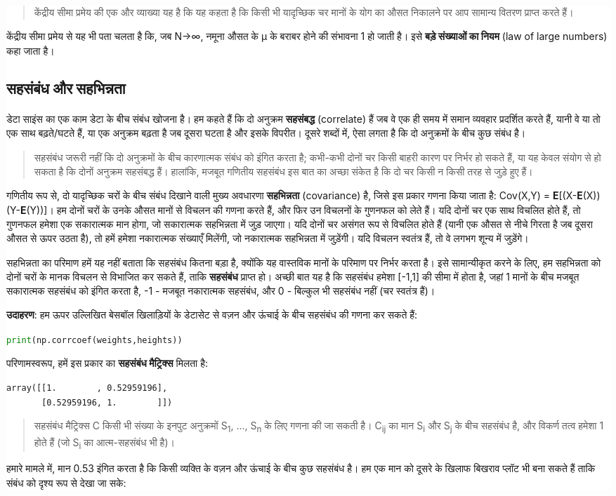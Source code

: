 > केंद्रीय सीमा प्रमेय की एक और व्याख्या यह है कि यह कहता है कि किसी भी यादृच्छिक चर मानों के योग का औसत निकालने पर आप सामान्य वितरण प्राप्त करते हैं।

केंद्रीय सीमा प्रमेय से यह भी पता चलता है कि, जब N→∞, नमूना औसत के μ के बराबर होने की संभावना 1 हो जाती है। इसे **बड़े संख्याओं का नियम** (law of large numbers) कहा जाता है।

## सहसंबंध और सहभिन्नता

डेटा साइंस का एक काम डेटा के बीच संबंध खोजना है। हम कहते हैं कि दो अनुक्रम **सहसंबद्ध** (correlate) हैं जब वे एक ही समय में समान व्यवहार प्रदर्शित करते हैं, यानी वे या तो एक साथ बढ़ते/घटते हैं, या एक अनुक्रम बढ़ता है जब दूसरा घटता है और इसके विपरीत। दूसरे शब्दों में, ऐसा लगता है कि दो अनुक्रमों के बीच कुछ संबंध है।

> सहसंबंध जरूरी नहीं कि दो अनुक्रमों के बीच कारणात्मक संबंध को इंगित करता है; कभी-कभी दोनों चर किसी बाहरी कारण पर निर्भर हो सकते हैं, या यह केवल संयोग से हो सकता है कि दोनों अनुक्रम सहसंबद्ध हैं। हालांकि, मजबूत गणितीय सहसंबंध इस बात का अच्छा संकेत है कि दो चर किसी न किसी तरह से जुड़े हुए हैं।

गणितीय रूप से, दो यादृच्छिक चरों के बीच संबंध दिखाने वाली मुख्य अवधारणा **सहभिन्नता** (covariance) है, जिसे इस प्रकार गणना किया जाता है: Cov(X,Y) = **E**\[(X-**E**(X))(Y-**E**(Y))\]। हम दोनों चरों के उनके औसत मानों से विचलन की गणना करते हैं, और फिर उन विचलनों के गुणनफल को लेते हैं। यदि दोनों चर एक साथ विचलित होते हैं, तो गुणनफल हमेशा एक सकारात्मक मान होगा, जो सकारात्मक सहभिन्नता में जुड़ जाएगा। यदि दोनों चर असंगत रूप से विचलित होते हैं (यानी एक औसत से नीचे गिरता है जब दूसरा औसत से ऊपर उठता है), तो हमें हमेशा नकारात्मक संख्याएँ मिलेंगी, जो नकारात्मक सहभिन्नता में जुड़ेंगी। यदि विचलन स्वतंत्र हैं, तो वे लगभग शून्य में जुड़ेंगे।

सहभिन्नता का परिमाण हमें यह नहीं बताता कि सहसंबंध कितना बड़ा है, क्योंकि यह वास्तविक मानों के परिमाण पर निर्भर करता है। इसे सामान्यीकृत करने के लिए, हम सहभिन्नता को दोनों चरों के मानक विचलन से विभाजित कर सकते हैं, ताकि **सहसंबंध** प्राप्त हो। अच्छी बात यह है कि सहसंबंध हमेशा [-1,1] की सीमा में होता है, जहां 1 मानों के बीच मजबूत सकारात्मक सहसंबंध को इंगित करता है, -1 - मजबूत नकारात्मक सहसंबंध, और 0 - बिल्कुल भी सहसंबंध नहीं (चर स्वतंत्र हैं)।

**उदाहरण**: हम ऊपर उल्लिखित बेसबॉल खिलाड़ियों के डेटासेट से वज़न और ऊंचाई के बीच सहसंबंध की गणना कर सकते हैं:
```python
print(np.corrcoef(weights,heights))
```
परिणामस्वरूप, हमें इस प्रकार का **सहसंबंध मैट्रिक्स** मिलता है:
```
array([[1.        , 0.52959196],
       [0.52959196, 1.        ]])
```

> सहसंबंध मैट्रिक्स C किसी भी संख्या के इनपुट अनुक्रमों S<sub>1</sub>, ..., S<sub>n</sub> के लिए गणना की जा सकती है। C<sub>ij</sub> का मान S<sub>i</sub> और S<sub>j</sub> के बीच सहसंबंध है, और विकर्ण तत्व हमेशा 1 होते हैं (जो S<sub>i</sub> का आत्म-सहसंबंध भी है)।

हमारे मामले में, मान 0.53 इंगित करता है कि किसी व्यक्ति के वज़न और ऊंचाई के बीच कुछ सहसंबंध है। हम एक मान को दूसरे के खिलाफ बिखराव प्लॉट भी बना सकते हैं ताकि संबंध को दृश्य रूप से देखा जा सके:
